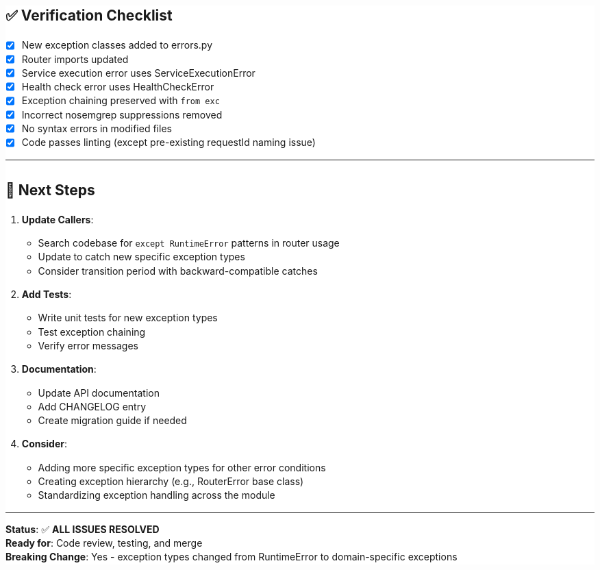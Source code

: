 
## ✅ Verification Checklist

- [x] New exception classes added to errors.py
- [x] Router imports updated
- [x] Service execution error uses ServiceExecutionError
- [x] Health check error uses HealthCheckError
- [x] Exception chaining preserved with `from exc`
- [x] Incorrect nosemgrep suppressions removed
- [x] No syntax errors in modified files
- [x] Code passes linting (except pre-existing requestId naming issue)

---

## 🎯 Next Steps

1. **Update Callers**: 
   - Search codebase for `except RuntimeError` patterns in router usage
   - Update to catch new specific exception types
   - Consider transition period with backward-compatible catches

2. **Add Tests**:
   - Write unit tests for new exception types
   - Test exception chaining
   - Verify error messages

3. **Documentation**:
   - Update API documentation
   - Add CHANGELOG entry
   - Create migration guide if needed

4. **Consider**:
   - Adding more specific exception types for other error conditions
   - Creating exception hierarchy (e.g., RouterError base class)
   - Standardizing exception handling across the module

---

**Status**: ✅ **ALL ISSUES RESOLVED**  
**Ready for**: Code review, testing, and merge  
**Breaking Change**: Yes - exception types changed from RuntimeError to domain-specific exceptions
